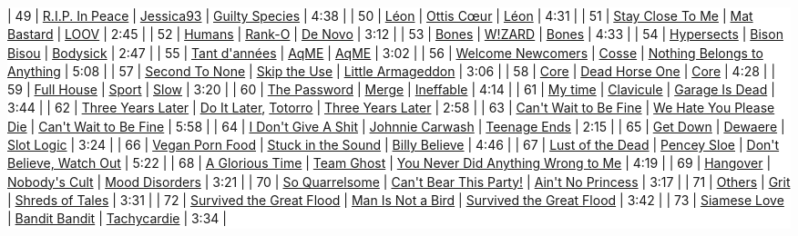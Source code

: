 | 49 | [R.I.P\. In Peace](https://open.spotify.com/track/063hy7znMfqVNklWm2bCWi) | [Jessica93](https://open.spotify.com/artist/33MTYrs2tNhqp6WlpWGfPg) | [Guilty Species](https://open.spotify.com/album/3Dm0UMOKdtBKymE62q1Iau) | 4:38 |
| 50 | [Léon](https://open.spotify.com/track/2PRjQpMbTBaerHD6QRktB5) | [Ottis Cœur](https://open.spotify.com/artist/0hLbUud67RYSocCdgLf6pR) | [Léon](https://open.spotify.com/album/469XU2UjBypsJUKNCARczN) | 4:31 |
| 51 | [Stay Close To Me](https://open.spotify.com/track/58pV7RsaDG3rj2K3US9vJb) | [Mat Bastard](https://open.spotify.com/artist/3g6cGlqNvWcTGwvse4VQVB) | [LOOV](https://open.spotify.com/album/56ycgKlSswpmfEHsAcOjd8) | 2:45 |
| 52 | [Humans](https://open.spotify.com/track/5rcE08QNXMI9CUsbnpWf7n) | [Rank\-O](https://open.spotify.com/artist/7EfIjVAkrlvg6SKlUjsAgF) | [De Novo](https://open.spotify.com/album/4zv3fK4zaoXhRmOxdcqml6) | 3:12 |
| 53 | [Bones](https://open.spotify.com/track/5WGOH3L6yKhHjXyCjgBYog) | [W!ZARD](https://open.spotify.com/artist/3E7Z5zzigflRAScfu3gigd) | [Bones](https://open.spotify.com/album/4XH9ajEoLAF572D1UseFG3) | 4:33 |
| 54 | [Hypersects](https://open.spotify.com/track/1uyeiZXzeP2uDViqIDHoMl) | [Bison Bisou](https://open.spotify.com/artist/5WMurQLtfM6V3t7Gbh1ix1) | [Bodysick](https://open.spotify.com/album/1Cx9PXN9WJIJEge4JXHknM) | 2:47 |
| 55 | [Tant d'années](https://open.spotify.com/track/2gFOW2xLk0Cr4CPg3rHBWk) | [AqME](https://open.spotify.com/artist/37P7yznrsIGSfuGOzmmt26) | [AqME](https://open.spotify.com/album/2oXGlPpaj8pwFGL2SpnVUF) | 3:02 |
| 56 | [Welcome Newcomers](https://open.spotify.com/track/0yPdYvRz6qTo0oI6CFJwDj) | [Cosse](https://open.spotify.com/artist/2sGoKWmM956fjU3X8N5VxH) | [Nothing Belongs to Anything](https://open.spotify.com/album/1hCtl92M5FJH8zmgRT1fN3) | 5:08 |
| 57 | [Second To None](https://open.spotify.com/track/1MCIbFw68FQAqyaiV246ai) | [Skip the Use](https://open.spotify.com/artist/6UWiE4V9p2HK4C74A0CGKB) | [Little Armageddon](https://open.spotify.com/album/4aGp0loKrV89iJdJoksnYN) | 3:06 |
| 58 | [Core](https://open.spotify.com/track/3KQFoQcHhnVwt8x8CFD7Td) | [Dead Horse One](https://open.spotify.com/artist/0CIGn7O0TtfeO2SNeD3rE7) | [Core](https://open.spotify.com/album/3PcIsTBU9umNzP1Ejz3s2g) | 4:28 |
| 59 | [Full House](https://open.spotify.com/track/1BkdBZBqMvDlyZjbxJ0RYO) | [Sport](https://open.spotify.com/artist/5kKhcEMSytHUQK1KOHfYxx) | [Slow](https://open.spotify.com/album/2GtKStxZmmULokdaAkKwmG) | 3:20 |
| 60 | [The Password](https://open.spotify.com/track/5lXrakjlZisavgHGQlBEGx) | [Merge](https://open.spotify.com/artist/017WuxWgOk7J8gVQCIaZ9m) | [Ineffable](https://open.spotify.com/album/5ffY3OhPNukgdhw6n13tXz) | 4:14 |
| 61 | [My time](https://open.spotify.com/track/3jRvGaPzOAK9UVFLRjs9wG) | [Clavicule](https://open.spotify.com/artist/3MyvhIeNVItWCpXSwm6pLI) | [Garage Is Dead](https://open.spotify.com/album/5aHRyWY4RRq04Bx1cLgbjH) | 3:44 |
| 62 | [Three Years Later](https://open.spotify.com/track/5uLNjGZb5uJzRx3iTYr4Z2) | [Do It Later](https://open.spotify.com/artist/4ghzsBC2zItzqKvULx6CGF), [Totorro](https://open.spotify.com/artist/470SGea4tIbGLTpKcYJfLx) | [Three Years Later](https://open.spotify.com/album/4u8IttkEAoD3FEQPZgKGQ7) | 2:58 |
| 63 | [Can't Wait to Be Fine](https://open.spotify.com/track/3ceHHdlzB4tgJXCviVKTBc) | [We Hate You Please Die](https://open.spotify.com/artist/6Ts5nm6bMuPIqKy1fZRE8l) | [Can't Wait to Be Fine](https://open.spotify.com/album/2MSwOyJWgQm0gnb4ofdNzD) | 5:58 |
| 64 | [I Don't Give A Shit](https://open.spotify.com/track/6ZZ8iAhLsaHncTdniCOcex) | [Johnnie Carwash](https://open.spotify.com/artist/6QrdWAI9FMyVqBIKcecUD0) | [Teenage Ends](https://open.spotify.com/album/6fXiSACVJOeI0Gevc1nIBt) | 2:15 |
| 65 | [Get Down](https://open.spotify.com/track/7EYX172yTq0YMvhAqe0RTP) | [Dewaere](https://open.spotify.com/artist/2FIwxqF6IF8jSI3J79miOF) | [Slot Logic](https://open.spotify.com/album/2eiBZAV4PXCHiIgUsS4K8W) | 3:24 |
| 66 | [Vegan Porn Food](https://open.spotify.com/track/5Q7WoXFIG0X0jEcR4BKAQU) | [Stuck in the Sound](https://open.spotify.com/artist/5sTzirFL1wjNa3GuSiUHsy) | [Billy Believe](https://open.spotify.com/album/2TucJEKDdHS6doCvqeWmvR) | 4:46 |
| 67 | [Lust of the Dead](https://open.spotify.com/track/2b1KKMDFJ4dnMyg5G9Zz5Y) | [Pencey Sloe](https://open.spotify.com/artist/6LZ5lMO2burFwjCctFW6tn) | [Don't Believe, Watch Out](https://open.spotify.com/album/1zK3Na9JwlTeuhOyNGIkyV) | 5:22 |
| 68 | [A Glorious Time](https://open.spotify.com/track/7DzUVGhT9MRSyjMU1Rkfwh) | [Team Ghost](https://open.spotify.com/artist/6BXXt6yD472LkV5F8LxeBW) | [You Never Did Anything Wrong to Me](https://open.spotify.com/album/3gjzvEMzw42tasgAH0rxuT) | 4:19 |
| 69 | [Hangover](https://open.spotify.com/track/3DbgF86SyidgINXtIx1qnV) | [Nobody's Cult](https://open.spotify.com/artist/2u9TRDPmCOUfSsP0WTFp7R) | [Mood Disorders](https://open.spotify.com/album/0ckv05nXDPG8LxuvCr0mmt) | 3:21 |
| 70 | [So Quarrelsome](https://open.spotify.com/track/5Z9zNP3QnZUZNvakIDKTbP) | [Can't Bear This Party!](https://open.spotify.com/artist/44aEYDMMKlw3aUhxXmRg1f) | [Ain't No Princess](https://open.spotify.com/album/34dXeWYkadymUqJYIWuwYh) | 3:17 |
| 71 | [Others](https://open.spotify.com/track/109wpUkiX8IcWR8WTPV7cp) | [Grit](https://open.spotify.com/artist/7MqjgK85RJWzT4IS6gkCVJ) | [Shreds of Tales](https://open.spotify.com/album/2o7lvEpqFRNvXtfqLtyufl) | 3:31 |
| 72 | [Survived the Great Flood](https://open.spotify.com/track/7GURR3G9Me29ZusRHTOrGH) | [Man Is Not a Bird](https://open.spotify.com/artist/4w6LG6OA4SclkXqtujITEw) | [Survived the Great Flood](https://open.spotify.com/album/4mdYlF5OcDdolPcrEuG8T4) | 3:42 |
| 73 | [Siamese Love](https://open.spotify.com/track/5lWRpXUGs9EMHIOGN10CT6) | [Bandit Bandit](https://open.spotify.com/artist/0A1HmlpMHsKQXyXkwoS26h) | [Tachycardie](https://open.spotify.com/album/1gi8Av5p21lkIrzab6ZA0k) | 3:34 |